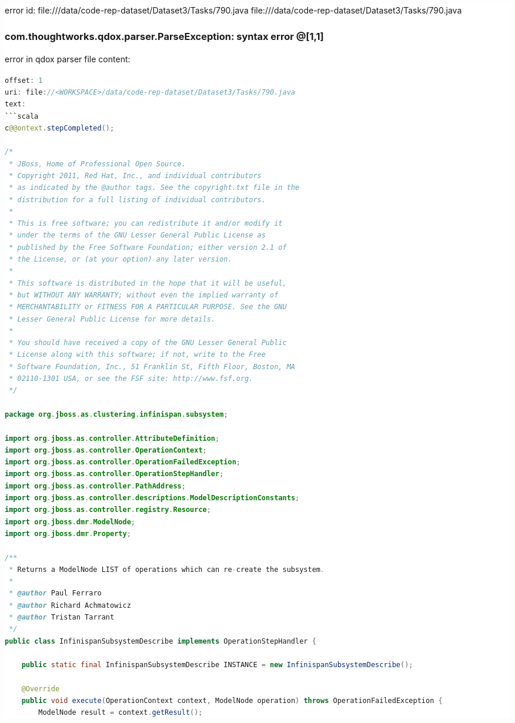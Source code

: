 error id: file://<WORKSPACE>/data/code-rep-dataset/Dataset3/Tasks/790.java
file://<WORKSPACE>/data/code-rep-dataset/Dataset3/Tasks/790.java
### com.thoughtworks.qdox.parser.ParseException: syntax error @[1,1]

error in qdox parser
file content:
```java
offset: 1
uri: file://<WORKSPACE>/data/code-rep-dataset/Dataset3/Tasks/790.java
text:
```scala
c@@ontext.stepCompleted();

/*
 * JBoss, Home of Professional Open Source.
 * Copyright 2011, Red Hat, Inc., and individual contributors
 * as indicated by the @author tags. See the copyright.txt file in the
 * distribution for a full listing of individual contributors.
 *
 * This is free software; you can redistribute it and/or modify it
 * under the terms of the GNU Lesser General Public License as
 * published by the Free Software Foundation; either version 2.1 of
 * the License, or (at your option) any later version.
 *
 * This software is distributed in the hope that it will be useful,
 * but WITHOUT ANY WARRANTY; without even the implied warranty of
 * MERCHANTABILITY or FITNESS FOR A PARTICULAR PURPOSE. See the GNU
 * Lesser General Public License for more details.
 *
 * You should have received a copy of the GNU Lesser General Public
 * License along with this software; if not, write to the Free
 * Software Foundation, Inc., 51 Franklin St, Fifth Floor, Boston, MA
 * 02110-1301 USA, or see the FSF site: http://www.fsf.org.
 */

package org.jboss.as.clustering.infinispan.subsystem;

import org.jboss.as.controller.AttributeDefinition;
import org.jboss.as.controller.OperationContext;
import org.jboss.as.controller.OperationFailedException;
import org.jboss.as.controller.OperationStepHandler;
import org.jboss.as.controller.PathAddress;
import org.jboss.as.controller.descriptions.ModelDescriptionConstants;
import org.jboss.as.controller.registry.Resource;
import org.jboss.dmr.ModelNode;
import org.jboss.dmr.Property;

/**
 * Returns a ModelNode LIST of operations which can re-create the subsystem.
 *
 * @author Paul Ferraro
 * @author Richard Achmatowicz
 * @author Tristan Tarrant
 */
public class InfinispanSubsystemDescribe implements OperationStepHandler {

    public static final InfinispanSubsystemDescribe INSTANCE = new InfinispanSubsystemDescribe();

    @Override
    public void execute(OperationContext context, ModelNode operation) throws OperationFailedException {
        ModelNode result = context.getResult();

```